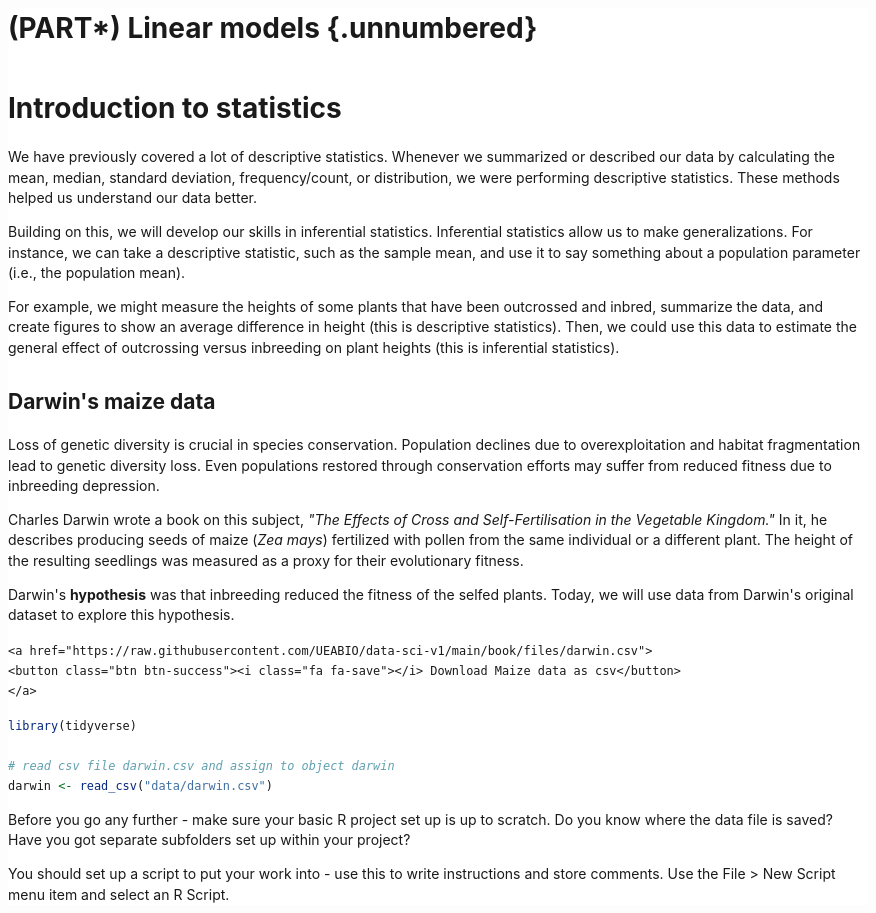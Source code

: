# (PART\*) Linear models {.unnumbered}

# Introduction to statistics




We have previously covered a lot of descriptive statistics. Whenever we summarized or described our data by calculating the mean, median, standard deviation, frequency/count, or distribution, we were performing descriptive statistics. These methods helped us understand our data better.

Building on this, we will develop our skills in inferential statistics. Inferential statistics allow us to make generalizations. For instance, we can take a descriptive statistic, such as the sample mean, and use it to say something about a population parameter (i.e., the population mean).

For example, we might measure the heights of some plants that have been outcrossed and inbred, summarize the data, and create figures to show an average difference in height (this is descriptive statistics). Then, we could use this data to estimate the general effect of outcrossing versus inbreeding on plant heights (this is inferential statistics).


## Darwin's maize data

Loss of genetic diversity is crucial in species conservation. Population declines due to overexploitation and habitat fragmentation lead to genetic diversity loss. Even populations restored through conservation efforts may suffer from reduced fitness due to inbreeding depression.

Charles Darwin wrote a book on this subject, *"The Effects of Cross and Self-Fertilisation in the Vegetable Kingdom."* In it, he describes producing seeds of maize (*Zea mays*) fertilized with pollen from the same individual or a different plant. The height of the resulting seedlings was measured as a proxy for their evolutionary fitness.

Darwin's **hypothesis** was that inbreeding reduced the fitness of the selfed plants. Today, we will use data from Darwin's original dataset to explore this hypothesis.



```{=html}
<a href="https://raw.githubusercontent.com/UEABIO/data-sci-v1/main/book/files/darwin.csv">
<button class="btn btn-success"><i class="fa fa-save"></i> Download Maize data as csv</button>
</a>
```


```r
library(tidyverse)

# read csv file darwin.csv and assign to object darwin
darwin <- read_csv("data/darwin.csv")
```




<div class="warning">
<p>Before you go any further - make sure your basic R project set up is
up to scratch. Do you know where the data file is saved? Have you got
separate subfolders set up within your project?</p>
<p>You should set up a script to put your work into - use this to write
instructions and store comments. Use the File &gt; New Script menu item
and select an R Script.</p>
</div>
